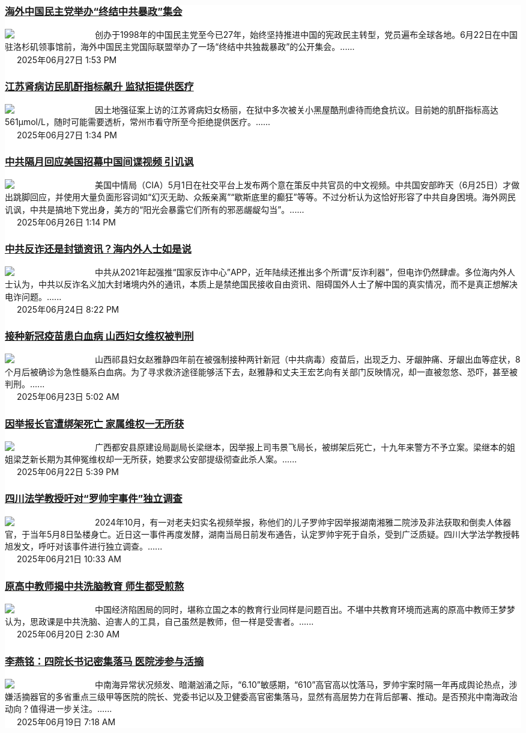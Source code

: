 <tr><td width="742"><h3><a href="https://github.com/1992513/djy/blob/master/gb/25/6/27/n14539754.md#1" target="_blank">海外中国民主党举办“终结中共暴政”集会</a><br></h3><a href="https://github.com/1992513/djy/blob/master/gb/25/6/27/n14539754.md#1" target="_blank"><img width="150" src="https://i.epochtimes.com/assets/uploads/2025/06/id14539761-2025-06-27-07.42.26-150x120.jpg" align ="left"></a>创办于1998年的中国民主党至今已27年，始终坚持推进中国的宪政民主转型，党员遍布全球各地。6月22日在中国驻洛杉矶领事馆前，海外中国民主党国际联盟举办了一场“终结中共独裁暴政”的公开集会。......<br><img align="bottom" src="https://www.epochtimes.com/assets/themes/djy/images/time.gif" width="16" height="16"> 2025年06月27日 1:53 PM							</td></tr>
<tr><td width="742"><h3><a href="https://github.com/1992513/djy/blob/master/gb/25/6/27/n14539769.md#1" target="_blank">江苏肾病访民肌酐指标飙升 监狱拒提供医疗</a><br></h3><a href="https://github.com/1992513/djy/blob/master/gb/25/6/27/n14539769.md#1" target="_blank"><img width="150" src="https://i.epochtimes.com/assets/uploads/2025/06/id14539785-Unknown-150x120.jpeg" align ="left"></a>因土地强征案上访的江苏肾病妇女杨丽，在狱中多次被关小黑屋酷刑虐待而绝食抗议。目前她的肌酐指标高达561μmol/L，随时可能需要透析，常州市看守所至今拒绝提供医疗。......<br><img align="bottom" src="https://www.epochtimes.com/assets/themes/djy/images/time.gif" width="16" height="16"> 2025年06月27日 1:34 PM							</td></tr>
<tr><td width="742"><h3><a href="https://github.com/1992513/djy/blob/master/gb/25/6/26/n14538916.md#1" target="_blank">中共隔月回应美国招幕中国间谍视频 引讥讽</a><br></h3><a href="https://github.com/1992513/djy/blob/master/gb/25/6/26/n14538916.md#1" target="_blank"><img width="150" src="https://i.epochtimes.com/assets/uploads/2025/05/id14497498-FireShot-Webpage-Screenshot-150x120.png" align ="left"></a>美国中情局（CIA）5月1日在社交平台上发布两个意在策反中共官员的中文视频。中共国安部昨天（6月25日）才做出跳脚回应，并使用大量负面形容词如“幻灭无助、众叛亲离”“歇斯底里的癫狂”等等。不过分析认为这恰好形容了中共自身困境。海外网民讥讽，中共是搞地下党出身，美方的“阳光会暴露它们所有的邪恶龌龊勾当”。......<br><img align="bottom" src="https://www.epochtimes.com/assets/themes/djy/images/time.gif" width="16" height="16"> 2025年06月26日 1:14 PM							</td></tr>
<tr><td width="742"><h3><a href="https://github.com/1992513/djy/blob/master/gb/25/6/24/n14537608.md#1" target="_blank">中共反诈还是封锁资讯？海内外人士如是说</a><br></h3><a href="https://github.com/1992513/djy/blob/master/gb/25/6/24/n14537608.md#1" target="_blank"><img width="150" src="https://i.epochtimes.com/assets/uploads/2024/12/id14399080-1709101540401528--150x120.jpeg" align ="left"></a>中共从2021年起强推“国家反诈中心”APP，近年陆续还推出多个所谓“反诈利器”，但电诈仍然肆虐。多位海内外人士认为，中共以反诈名义加大封堵境内外的通讯，本质上是禁绝国民接收自由资讯、阻碍国外人士了解中国的真实情况，而不是真正想解决电诈问题。......<br><img align="bottom" src="https://www.epochtimes.com/assets/themes/djy/images/time.gif" width="16" height="16"> 2025年06月24日 8:22 PM							</td></tr>
<tr><td width="742"><h3><a href="https://github.com/1992513/djy/blob/master/gb/25/6/22/n14536321.md#1" target="_blank">接种新冠疫苗患白血病 山西妇女维权被判刑</a><br></h3><a href="https://github.com/1992513/djy/blob/master/gb/25/6/22/n14536321.md#1" target="_blank"><img width="150" src="https://i.epochtimes.com/assets/uploads/2025/06/id14536354-Unknown-150x120.jpeg" align ="left"></a>山西祁县妇女赵雅静四年前在被强制接种两针新冠（中共病毒）疫苗后，出现乏力、牙龈肿痛、牙龈出血等症状，8个月后被确诊为急性髓系白血病。为了寻求救济途径能够活下去，赵雅静和丈夫王宏艺向有关部门反映情况，却一直被忽悠、恐吓，甚至被判刑。......<br><img align="bottom" src="https://www.epochtimes.com/assets/themes/djy/images/time.gif" width="16" height="16"> 2025年06月23日 5:02 AM							</td></tr>
<tr><td width="742"><h3><a href="https://github.com/1992513/djy/blob/master/gb/25/6/22/n14536227.md#1" target="_blank">因举报长官遭绑架死亡 家属维权一无所获</a><br></h3><a href="https://github.com/1992513/djy/blob/master/gb/25/6/22/n14536227.md#1" target="_blank"><img width="150" src="https://i.epochtimes.com/assets/uploads/2025/06/id14536228-Unknown-150x120.jpeg" align ="left"></a>广西都安县原建设局副局长梁继本，因举报上司韦景飞局长，被绑架后死亡，十九年来警方不予立案。梁继本的姐姐梁芝新长期为其伸冤维权却一无所获，她要求公安部提级彻查此杀人案。......<br><img align="bottom" src="https://www.epochtimes.com/assets/themes/djy/images/time.gif" width="16" height="16"> 2025年06月22日 5:39 PM							</td></tr>
<tr><td width="742"><h3><a href="https://github.com/1992513/djy/blob/master/gb/25/6/21/n14535824.md#1" target="_blank">四川法学教授吁对“罗帅宇事件”独立调查</a><br></h3><a href="https://github.com/1992513/djy/blob/master/gb/25/6/21/n14535824.md#1" target="_blank"><img width="150" src="https://i.epochtimes.com/assets/uploads/2025/06/id14535832-FotoJet-26-868x488-1-150x120.jpeg" align ="left"></a>2024年10月，有一对老夫妇实名视频举报，称他们的儿子罗帅宇因举报湖南湘雅二院涉及非法获取和倒卖人体器官，于当年5月8日坠楼身亡。近日这一事件再度发酵，湖南当局日前发布通告，认定罗帅宇死于自杀，受到广泛质疑。四川大学法学教授韩旭发文，呼吁对该事件进行独立调查。......<br><img align="bottom" src="https://www.epochtimes.com/assets/themes/djy/images/time.gif" width="16" height="16"> 2025年06月21日 10:33 AM							</td></tr>
<tr><td width="742"><h3><a href="https://github.com/1992513/djy/blob/master/gb/25/6/19/n14534967.md#1" target="_blank">原高中教师揭中共洗脑教育 师生都受煎熬</a><br></h3><a href="https://github.com/1992513/djy/blob/master/gb/25/6/19/n14534967.md#1" target="_blank"><img width="150" src="https://i.epochtimes.com/assets/uploads/2025/06/id14534973-2cc544bbe96d52699910c485-150x120.jpg" align ="left"></a>中国经济陷困局的同时，堪称立国之本的教育行业同样是问题百出。不堪中共教育环境而逃离的原高中教师王梦梦认为，思政课是中共洗脑、迫害人的工具，自己虽然是教师，但一样是受害者。......<br><img align="bottom" src="https://www.epochtimes.com/assets/themes/djy/images/time.gif" width="16" height="16"> 2025年06月20日 2:30 AM							</td></tr>
<tr><td width="742"><h3><a href="https://github.com/1992513/djy/blob/master/gb/25/6/18/n14534280.md#1" target="_blank">李燕铭：四院长书记密集落马 医院涉参与活摘</a><br></h3><a href="https://github.com/1992513/djy/blob/master/gb/25/6/18/n14534280.md#1" target="_blank"><img width="150" src="https://i.epochtimes.com/assets/uploads/2025/06/id14534283-232d06b1af4634a3a021b7768ccfc944-150x120.jpg" align ="left"></a>中南海异常状况频发、暗潮汹涌之际，“6.10”敏感期，“610”高官高以忱落马，罗帅宇案时隔一年再成舆论热点，涉嫌活摘器官的多省重点三级甲等医院的院长、党委书记以及卫健委高官密集落马，显然有高层势力在背后部署、推动。是否预兆中南海政治动向？值得进一步关注。......<br><img align="bottom" src="https://www.epochtimes.com/assets/themes/djy/images/time.gif" width="16" height="16"> 2025年06月19日 7:18 AM							</td></tr>